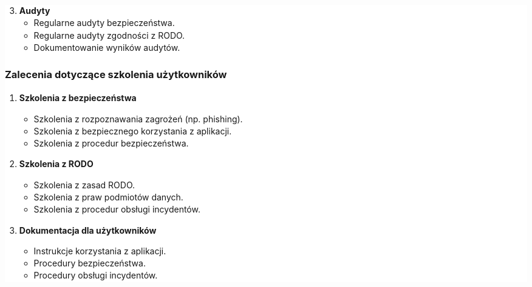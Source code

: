 3. **Audyty**
   - Regularne audyty bezpieczeństwa.
   - Regularne audyty zgodności z RODO.
   - Dokumentowanie wyników audytów.

### Zalecenia dotyczące szkolenia użytkowników

1. **Szkolenia z bezpieczeństwa**
   - Szkolenia z rozpoznawania zagrożeń (np. phishing).
   - Szkolenia z bezpiecznego korzystania z aplikacji.
   - Szkolenia z procedur bezpieczeństwa.

2. **Szkolenia z RODO**
   - Szkolenia z zasad RODO.
   - Szkolenia z praw podmiotów danych.
   - Szkolenia z procedur obsługi incydentów.

3. **Dokumentacja dla użytkowników**
   - Instrukcje korzystania z aplikacji.
   - Procedury bezpieczeństwa.
   - Procedury obsługi incydentów.
